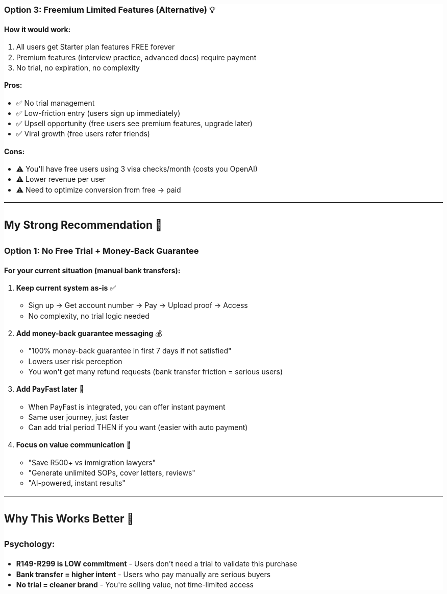 
### Option 3: **Freemium Limited Features (Alternative)** 💡

**How it would work:**
1. All users get Starter plan features FREE forever
2. Premium features (interview practice, advanced docs) require payment
3. No trial, no expiration, no complexity

**Pros:**
- ✅ No trial management
- ✅ Low-friction entry (users sign up immediately)
- ✅ Upsell opportunity (free users see premium features, upgrade later)
- ✅ Viral growth (free users refer friends)

**Cons:**
- ⚠️ You'll have free users using 3 visa checks/month (costs you OpenAI)
- ⚠️ Lower revenue per user
- ⚠️ Need to optimize conversion from free → paid

---

## My Strong Recommendation 🎯

### **Option 1: No Free Trial + Money-Back Guarantee**

**For your current situation (manual bank transfers):**

1. **Keep current system as-is** ✅
   - Sign up → Get account number → Pay → Upload proof → Access
   - No complexity, no trial logic needed

2. **Add money-back guarantee messaging** 💰
   - "100% money-back guarantee in first 7 days if not satisfied"
   - Lowers user risk perception
   - You won't get many refund requests (bank transfer friction = serious users)

3. **Add PayFast later** 🚀
   - When PayFast is integrated, you can offer instant payment
   - Same user journey, just faster
   - Can add trial period THEN if you want (easier with auto payment)

4. **Focus on value communication** 📢
   - "Save R500+ vs immigration lawyers"
   - "Generate unlimited SOPs, cover letters, reviews"
   - "AI-powered, instant results"

---

## Why This Works Better 💪

### Psychology:
- **R149-R299 is LOW commitment** - Users don't need a trial to validate this purchase
- **Bank transfer = higher intent** - Users who pay manually are serious buyers
- **No trial = cleaner brand** - You're selling value, not time-limited access
